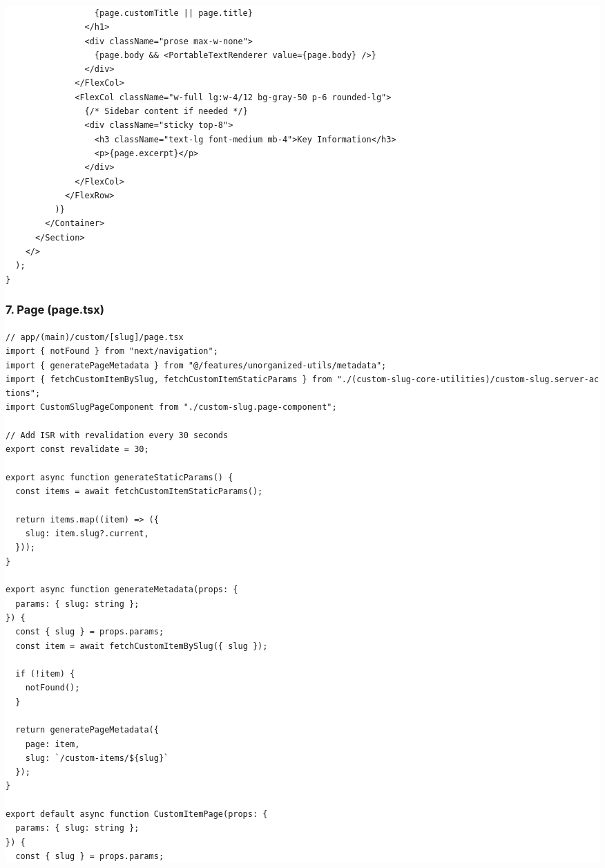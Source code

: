 ```tsx
                  {page.customTitle || page.title}
                </h1>
                <div className="prose max-w-none">
                  {page.body && <PortableTextRenderer value={page.body} />}
                </div>
              </FlexCol>
              <FlexCol className="w-full lg:w-4/12 bg-gray-50 p-6 rounded-lg">
                {/* Sidebar content if needed */}
                <div className="sticky top-8">
                  <h3 className="text-lg font-medium mb-4">Key Information</h3>
                  <p>{page.excerpt}</p>
                </div>
              </FlexCol>
            </FlexRow>
          )}
        </Container>
      </Section>
    </>
  );
}
```

### 7. Page (page.tsx)

```tsx
// app/(main)/custom/[slug]/page.tsx
import { notFound } from "next/navigation";
import { generatePageMetadata } from "@/features/unorganized-utils/metadata";
import { fetchCustomItemBySlug, fetchCustomItemStaticParams } from "./(custom-slug-core-utilities)/custom-slug.server-actions";
import CustomSlugPageComponent from "./custom-slug.page-component";

// Add ISR with revalidation every 30 seconds
export const revalidate = 30;

export async function generateStaticParams() {
  const items = await fetchCustomItemStaticParams();

  return items.map((item) => ({
    slug: item.slug?.current,
  }));
}

export async function generateMetadata(props: {
  params: { slug: string };
}) {
  const { slug } = props.params;
  const item = await fetchCustomItemBySlug({ slug });

  if (!item) {
    notFound();
  }

  return generatePageMetadata({ 
    page: item, 
    slug: `/custom-items/${slug}` 
  });
}

export default async function CustomItemPage(props: {
  params: { slug: string };
}) {
  const { slug } = props.params;
```